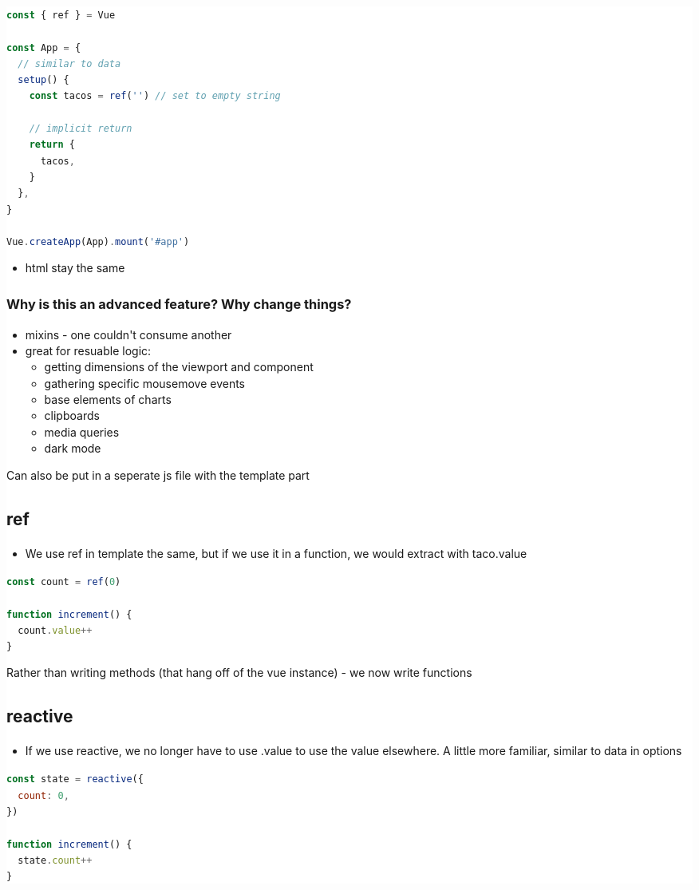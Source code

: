 ```jsx
const { ref } = Vue

const App = {
  // similar to data
  setup() {
    const tacos = ref('') // set to empty string

    // implicit return
    return {
      tacos,
    }
  },
}

Vue.createApp(App).mount('#app')
```

- html stay the same

### Why is this an advanced feature? Why change things?

- mixins - one couldn't consume another
- great for resuable logic:
  - getting dimensions of the viewport and component
  - gathering specific mousemove events
  - base elements of charts
  - clipboards
  - media queries
  - dark mode

Can also be put in a seperate js file with the template part

## ref

- We use ref in template the same, but if we use it in a function, we would extract with taco.value

```jsx
const count = ref(0)

function increment() {
  count.value++
}
```

Rather than writing methods (that hang off of the vue instance) - we now write functions

## reactive

- If we use reactive, we no longer have to use .value to use the value elsewhere. A little more familiar, similar to data in options

```jsx
const state = reactive({
  count: 0,
})

function increment() {
  state.count++
}
```
